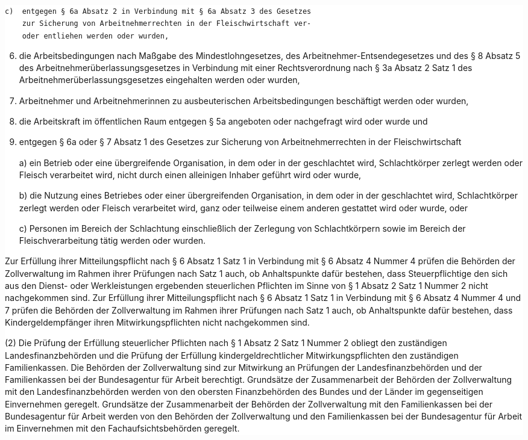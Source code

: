 
    c)  entgegen § 6a Absatz 2 in Verbindung mit § 6a Absatz 3 des Gesetzes
        zur Sicherung von Arbeitnehmerrechten in der Fleischwirtschaft ver-
        oder entliehen werden oder wurden,





6.  die Arbeitsbedingungen nach Maßgabe des Mindestlohngesetzes, des
    Arbeitnehmer-Entsendegesetzes und des § 8 Absatz 5 des
    Arbeitnehmerüberlassungsgesetzes in Verbindung mit einer
    Rechtsverordnung nach § 3a Absatz 2 Satz 1 des
    Arbeitnehmerüberlassungsgesetzes eingehalten werden oder wurden,


7.  Arbeitnehmer und Arbeitnehmerinnen zu ausbeuterischen
    Arbeitsbedingungen beschäftigt werden oder wurden,


8.  die Arbeitskraft im öffentlichen Raum entgegen § 5a angeboten oder
    nachgefragt wird oder wurde und


9.  entgegen § 6a oder § 7 Absatz 1 des Gesetzes zur Sicherung von
    Arbeitnehmerrechten in der Fleischwirtschaft

    a)  ein Betrieb oder eine übergreifende Organisation, in dem oder in der
        geschlachtet wird, Schlachtkörper zerlegt werden oder Fleisch
        verarbeitet wird, nicht durch einen alleinigen Inhaber geführt wird
        oder wurde,


    b)  die Nutzung eines Betriebes oder einer übergreifenden Organisation, in
        dem oder in der geschlachtet wird, Schlachtkörper zerlegt werden oder
        Fleisch verarbeitet wird, ganz oder teilweise einem anderen gestattet
        wird oder wurde, oder


    c)  Personen im Bereich der Schlachtung einschließlich der Zerlegung von
        Schlachtkörpern sowie im Bereich der Fleischverarbeitung tätig werden
        oder wurden.






Zur Erfüllung ihrer Mitteilungspflicht nach § 6 Absatz 1 Satz 1 in
Verbindung mit § 6 Absatz 4 Nummer 4 prüfen die Behörden der
Zollverwaltung im Rahmen ihrer Prüfungen nach Satz 1 auch, ob
Anhaltspunkte dafür bestehen, dass Steuerpflichtige den sich aus den
Dienst- oder Werkleistungen ergebenden steuerlichen Pflichten im Sinne
von § 1 Absatz 2 Satz 1 Nummer 2 nicht nachgekommen sind. Zur
Erfüllung ihrer Mitteilungspflicht nach § 6 Absatz 1 Satz 1 in
Verbindung mit § 6 Absatz 4 Nummer 4 und 7 prüfen die Behörden der
Zollverwaltung im Rahmen ihrer Prüfungen nach Satz 1 auch, ob
Anhaltspunkte dafür bestehen, dass Kindergeldempfänger ihren
Mitwirkungspflichten nicht nachgekommen sind.

(2) Die Prüfung der Erfüllung steuerlicher Pflichten nach § 1 Absatz 2
Satz 1 Nummer 2 obliegt den zuständigen Landesfinanzbehörden und die
Prüfung der Erfüllung kindergeldrechtlicher Mitwirkungspflichten den
zuständigen Familienkassen. Die Behörden der Zollverwaltung sind zur
Mitwirkung an Prüfungen der Landesfinanzbehörden und der
Familienkassen bei der Bundesagentur für Arbeit berechtigt. Grundsätze
der Zusammenarbeit der Behörden der Zollverwaltung mit den
Landesfinanzbehörden werden von den obersten Finanzbehörden des Bundes
und der Länder im gegenseitigen Einvernehmen geregelt. Grundsätze der
Zusammenarbeit der Behörden der Zollverwaltung mit den Familienkassen
bei der Bundesagentur für Arbeit werden von den Behörden der
Zollverwaltung und den Familienkassen bei der Bundesagentur für Arbeit
im Einvernehmen mit den Fachaufsichtsbehörden geregelt.
